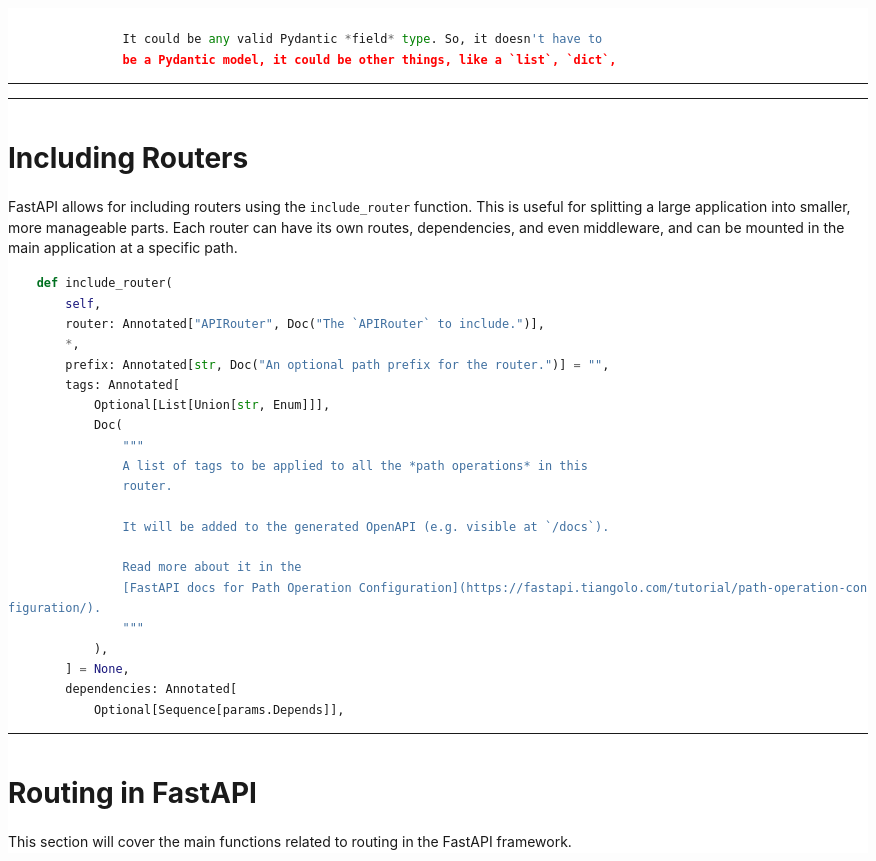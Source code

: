```python

                It could be any valid Pydantic *field* type. So, it doesn't have to
                be a Pydantic model, it could be other things, like a `list`, `dict`,
```

---

</SwmSnippet>

<SwmSnippet path="/fastapi/routing.py" line="1072">

---

# Including Routers

FastAPI allows for including routers using the `include_router` function. This is useful for splitting a large application into smaller, more manageable parts. Each router can have its own routes, dependencies, and even middleware, and can be mounted in the main application at a specific path.

```python
    def include_router(
        self,
        router: Annotated["APIRouter", Doc("The `APIRouter` to include.")],
        *,
        prefix: Annotated[str, Doc("An optional path prefix for the router.")] = "",
        tags: Annotated[
            Optional[List[Union[str, Enum]]],
            Doc(
                """
                A list of tags to be applied to all the *path operations* in this
                router.

                It will be added to the generated OpenAPI (e.g. visible at `/docs`).

                Read more about it in the
                [FastAPI docs for Path Operation Configuration](https://fastapi.tiangolo.com/tutorial/path-operation-configuration/).
                """
            ),
        ] = None,
        dependencies: Annotated[
            Optional[Sequence[params.Depends]],
```

---

</SwmSnippet>

# Routing in FastAPI

This section will cover the main functions related to routing in the FastAPI framework.
